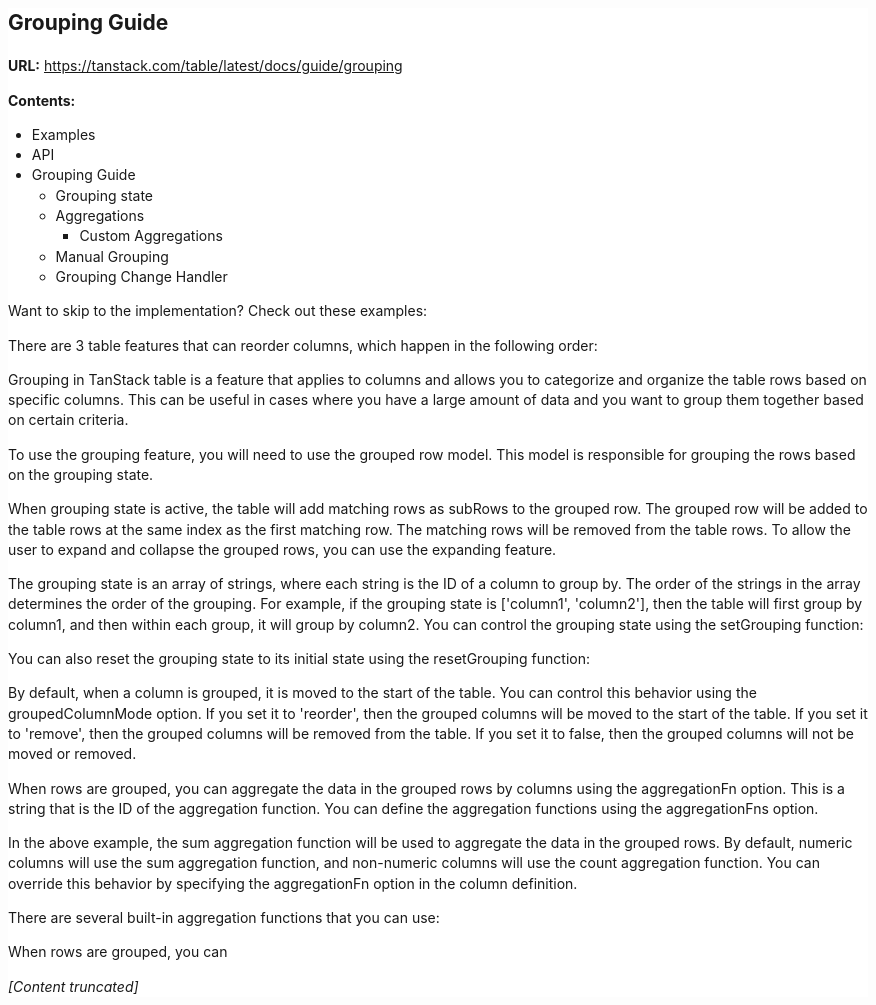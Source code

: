 
## Grouping Guide

**URL:** https://tanstack.com/table/latest/docs/guide/grouping

**Contents:**
- Examples
- API
- Grouping Guide
  - Grouping state
  - Aggregations
    - Custom Aggregations
  - Manual Grouping
  - Grouping Change Handler

Want to skip to the implementation? Check out these examples:

There are 3 table features that can reorder columns, which happen in the following order:

Grouping in TanStack table is a feature that applies to columns and allows you to categorize and organize the table rows based on specific columns. This can be useful in cases where you have a large amount of data and you want to group them together based on certain criteria.

To use the grouping feature, you will need to use the grouped row model. This model is responsible for grouping the rows based on the grouping state.

When grouping state is active, the table will add matching rows as subRows to the grouped row. The grouped row will be added to the table rows at the same index as the first matching row. The matching rows will be removed from the table rows. To allow the user to expand and collapse the grouped rows, you can use the expanding feature.

The grouping state is an array of strings, where each string is the ID of a column to group by. The order of the strings in the array determines the order of the grouping. For example, if the grouping state is ['column1', 'column2'], then the table will first group by column1, and then within each group, it will group by column2. You can control the grouping state using the setGrouping function:

You can also reset the grouping state to its initial state using the resetGrouping function:

By default, when a column is grouped, it is moved to the start of the table. You can control this behavior using the groupedColumnMode option. If you set it to 'reorder', then the grouped columns will be moved to the start of the table. If you set it to 'remove', then the grouped columns will be removed from the table. If you set it to false, then the grouped columns will not be moved or removed.

When rows are grouped, you can aggregate the data in the grouped rows by columns using the aggregationFn option. This is a string that is the ID of the aggregation function. You can define the aggregation functions using the aggregationFns option.

In the above example, the sum aggregation function will be used to aggregate the data in the grouped rows. By default, numeric columns will use the sum aggregation function, and non-numeric columns will use the count aggregation function. You can override this behavior by specifying the aggregationFn option in the column definition.

There are several built-in aggregation functions that you can use:

When rows are grouped, you can 

*[Content truncated]*

